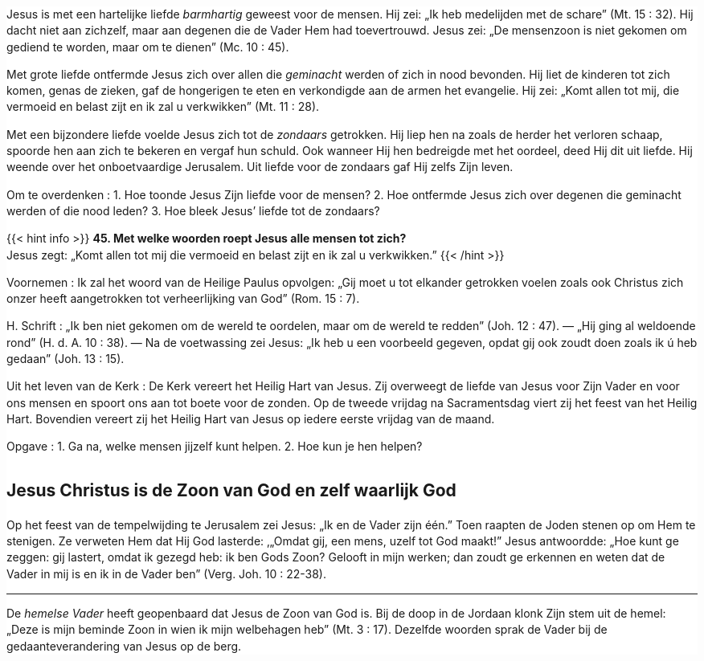 Jesus is met een hartelijke liefde *barmhartig* geweest voor de mensen.  Hij zei: „Ik heb medelijden met de schare” (Mt. 15 : 32). Hij dacht niet aan zichzelf, maar aan degenen die de Vader Hem had toevertrouwd. Jesus zei: „De mensenzoon is niet gekomen om gediend te worden, maar om te dienen” (Mc. 10 : 45).

Met grote liefde ontfermde Jesus zich over allen die *geminacht* werden of zich in nood bevonden. Hij liet de kinderen tot zich komen, genas de zieken, gaf de hongerigen te eten en verkondigde aan de armen het evangelie. Hij zei: „Komt allen tot mij, die vermoeid en belast zijt en ik zal u verkwikken” (Mt. 11 : 28).

Met een bijzondere liefde voelde Jesus zich tot de *zondaars* getrokken. Hij liep hen na zoals de herder het verloren schaap, spoorde hen aan zich te bekeren en vergaf hun schuld. Ook wanneer Hij hen bedreigde met het oordeel, deed Hij dit uit liefde. Hij weende over het onboetvaardige Jerusalem. Uit liefde voor de zondaars gaf Hij zelfs Zijn leven.

Om te overdenken
: 1\. Hoe toonde Jesus Zijn liefde voor de mensen?  2. Hoe ontfermde Jesus zich over degenen die geminacht werden of die nood leden? 3. Hoe bleek Jesus’ liefde tot de zondaars?

{{< hint info >}}
**45. Met welke woorden roept Jesus alle mensen tot zich?**  
Jesus zegt: „Komt allen tot mij die vermoeid en belast zijt en ik zal u verkwikken.”
{{< /hint >}}

Voornemen
: Ik zal het woord van de Heilige Paulus opvolgen: „Gij moet u tot elkander getrokken voelen zoals ook Christus zich onzer heeft aangetrokken tot verheerlijking van God” (Rom. 15 : 7).

H. Schrift
: „Ik ben niet gekomen om de wereld te oordelen, maar om de wereld te redden” (Joh. 12 : 47). — „Hij ging al weldoende rond” (H. d. A. 10 : 38). — Na de voetwassing zei Jesus: „Ik heb u een voorbeeld gegeven, opdat gij ook zoudt doen zoals ik ú heb gedaan” (Joh. 13 : 15).

Uit het leven van de Kerk
: De Kerk vereert het Heilig Hart van Jesus. Zij overweegt de liefde van Jesus voor Zijn Vader en voor ons mensen en spoort ons aan tot boete voor de zonden. Op de tweede vrijdag na Sacramentsdag viert zij het feest van het Heilig Hart.  Bovendien vereert zij het Heilig Hart van Jesus op iedere eerste vrijdag van de maand.

Opgave
: 1\. Ga na, welke mensen jijzelf kunt helpen. 2. Hoe kun je hen helpen?

## Jesus Christus is de Zoon van God en zelf waarlijk God

Op het feest van de tempelwijding te Jerusalem zei Jesus: „Ik en de Vader zijn één.” Toen raapten de Joden stenen op om Hem te stenigen. Ze verweten Hem dat Hij God lasterde: ‚„Omdat gij, een mens, uzelf tot God maakt!” Jesus antwoordde: „Hoe kunt ge zeggen: gij lastert, omdat ik gezegd heb: ik ben Gods Zoon? Gelooft in mijn werken; dan zoudt ge erkennen en weten dat de Vader in mij is en ik in de Vader ben” (Verg.  Joh. 10 : 22-38).

---

De *hemelse Vader* heeft geopenbaard dat Jesus de Zoon van God is. Bij de doop in de Jordaan klonk Zijn stem uit de hemel: „Deze is mijn beminde Zoon in wien ik mijn welbehagen heb” (Mt. 3 : 17). Dezelfde woorden sprak de Vader bij de gedaanteverandering van Jesus op de berg.
